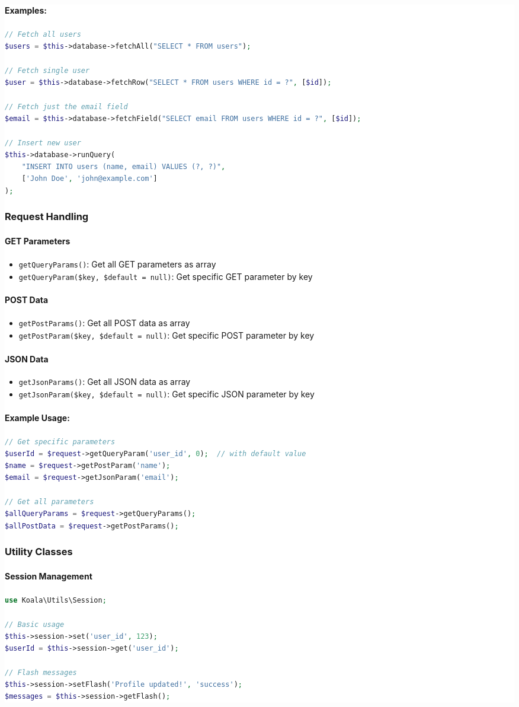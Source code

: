 #### Examples:
```php
// Fetch all users
$users = $this->database->fetchAll("SELECT * FROM users");

// Fetch single user
$user = $this->database->fetchRow("SELECT * FROM users WHERE id = ?", [$id]);

// Fetch just the email field
$email = $this->database->fetchField("SELECT email FROM users WHERE id = ?", [$id]);

// Insert new user
$this->database->runQuery(
    "INSERT INTO users (name, email) VALUES (?, ?)",
    ['John Doe', 'john@example.com']
);
```

### Request Handling

#### GET Parameters
- `getQueryParams()`: Get all GET parameters as array
- `getQueryParam($key, $default = null)`: Get specific GET parameter by key

#### POST Data
- `getPostParams()`: Get all POST data as array
- `getPostParam($key, $default = null)`: Get specific POST parameter by key

#### JSON Data
- `getJsonParams()`: Get all JSON data as array
- `getJsonParam($key, $default = null)`: Get specific JSON parameter by key

#### Example Usage:
```php
// Get specific parameters
$userId = $request->getQueryParam('user_id', 0);  // with default value
$name = $request->getPostParam('name');
$email = $request->getJsonParam('email');

// Get all parameters
$allQueryParams = $request->getQueryParams();
$allPostData = $request->getPostParams();
```

### Utility Classes

#### Session Management
```php
use Koala\Utils\Session;

// Basic usage
$this->session->set('user_id', 123);
$userId = $this->session->get('user_id');

// Flash messages
$this->session->setFlash('Profile updated!', 'success');
$messages = $this->session->getFlash();
```
